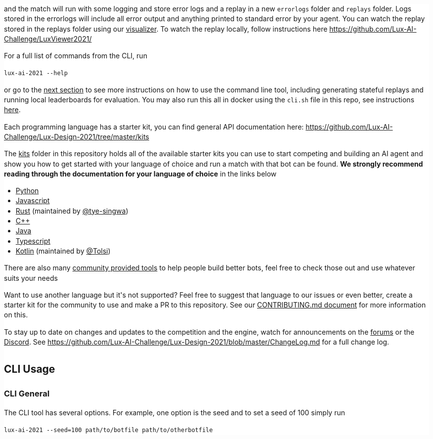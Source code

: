 and the match will run with some logging and store error logs and a replay in a new `errorlogs` folder and `replays` folder. Logs stored in the errorlogs will include all error output and anything printed to standard error by your agent. You can watch the replay stored in the replays folder using our [visualizer](https://2021vis.lux-ai.org/). To watch the replay locally, follow instructions here https://github.com/Lux-AI-Challenge/LuxViewer2021/

For a full list of commands from the CLI, run

```
lux-ai-2021 --help
```

or go to the [next section](#CLI-Usage) to see more instructions on how to use the command line tool, including generating stateful replays and running local leaderboards for evaluation. You may also run this all in docker using the `cli.sh` file in this repo, see instructions [here](#cli-docker).

Each programming language has a starter kit, you can find general API documentation here: https://github.com/Lux-AI-Challenge/Lux-Design-2021/tree/master/kits

The [kits](https://github.com/Lux-AI-Challenge/Lux-Design-2021/tree/master/kits) folder in this repository holds all of the available starter kits you can use to start competing and building an AI agent and show you how to get started with your language of choice and run a match with that bot can be found. **We strongly recommend reading through the documentation for your language of choice** in the links below

- [Python](https://github.com/Lux-AI-Challenge/Lux-Design-2021/tree/master/kits/python)
- [Javascript](https://github.com/Lux-AI-Challenge/Lux-Design-2021/tree/master/kits/js)
- [Rust](https://github.com/Lux-AI-Challenge/Lux-Design-2021/tree/master/kits/rust) (maintained by [@tye-singwa](https://github.com/tye-singwa))
- [C++](https://github.com/Lux-AI-Challenge/Lux-Design-2021/tree/master/kits/cpp)
- [Java](https://github.com/Lux-AI-Challenge/Lux-Design-2021/tree/master/kits/java)
- [Typescript](https://github.com/Lux-AI-Challenge/Lux-Design-2021/tree/master/kits/ts)
- [Kotlin](https://github.com/Lux-AI-Challenge/Lux-Design-2021/tree/master/kits/kotlin) (maintained by [@Tolsi](https://github.com/Tolsi))

There are also many [community provided tools](#Community-Tools) to help people build better bots, feel free to check those out and use whatever suits your needs

Want to use another language but it's not supported? Feel free to suggest that language to our issues or even better, create a starter kit for the community to use and make a PR to this repository. See our [CONTRIBUTING.md document](https://github.com/Lux-AI-Challenge/Lux-Design-2021/blob/master/CONTRIBUTING.md) for more information on this.

To stay up to date on changes and updates to the competition and the engine, watch for announcements on the [forums](https://www.kaggle.com/c/hungry-geese/discussion) or the [Discord](https://discord.com/invite/DZSm47VHMz). See https://github.com/Lux-AI-Challenge/Lux-Design-2021/blob/master/ChangeLog.md for a full change log.

## CLI Usage


### CLI General 
The CLI tool has several options. For example, one option is the seed and to set a seed of 100 simply run

```
lux-ai-2021 --seed=100 path/to/botfile path/to/otherbotfile
```

